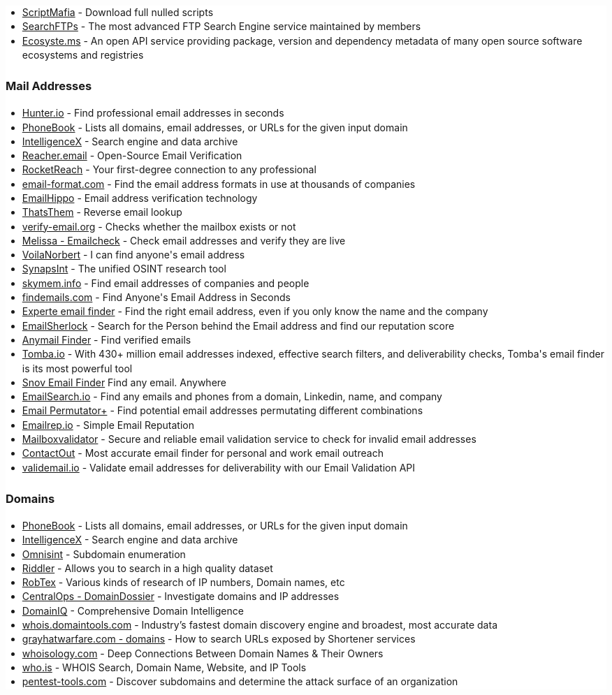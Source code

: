 - [ScriptMafia](https://scriptmafia.org) - Download full nulled scripts
- [SearchFTPs](https://www.searchftps.net/) - The most advanced FTP Search Engine service maintained by members
- [Ecosyste.ms](https://ecosyste.ms/) - An open API service providing package, version and dependency metadata of many open source software ecosystems and registries

### Mail Addresses

- [Hunter.io](https://hunter.io/) - Find professional email addresses in seconds
- [PhoneBook](https://phonebook.cz/) - Lists all domains, email addresses, or URLs for the given input domain
- [IntelligenceX](https://intelx.io/) - Search engine and data archive
- [Reacher.email](https://reacher.email/) - Open-Source Email Verification
- [RocketReach](https://rocketreach.co/) - Your first-degree connection to any professional
- [email-format.com](https://www.email-format.com/) - Find the email address formats in use at thousands of companies
- [EmailHippo](https://tools.emailhippo.com/) - Email address verification technology
- [ThatsThem](https://thatsthem.com/reverse-email-lookup) - Reverse email lookup
- [verify-email.org](https://verify-email.org/) - Checks whether the mailbox exists or not
- [Melissa - Emailcheck](https://www.melissa.com/v2/lookups/emailcheck/email/) - Check email addresses and verify they are live
- [VoilaNorbert](https://www.voilanorbert.com/) - I can find anyone's email address
- [SynapsInt](https://synapsint.com/) - The unified OSINT research tool
- [skymem.info](http://www.skymem.info/) - Find email addresses of companies and people
- [findemails.com](https://www.findemails.com/) - Find Anyone's Email Address in Seconds
- [Experte email finder](https://www.experte.com/email-finder) - Find the right email address, even if you only know the name and the company
- [EmailSherlock](https://www.emailsherlock.com/) - Search for the Person behind the Email address and find our reputation score
- [Anymail Finder](https://anymailfinder.com/) - Find verified emails
- [Tomba.io](https://tomba.io/) - With 430+ million email addresses indexed, effective search filters, and deliverability checks, Tomba's email finder is its most powerful tool
- [Snov Email Finder](https://snov.io/email-finder) Find any email. Anywhere
- [EmailSearch.io](https://emailsearch.io/) - Find any emails and phones from a domain, Linkedin, name, and company
- [Email Permutator+](http://metricsparrow.com/toolkit/email-permutator/#) - Find potential email addresses permutating different combinations
- [Emailrep.io](https://emailrep.io/) - Simple Email Reputation
- [Mailboxvalidator](https://www.mailboxvalidator.com/) - Secure and reliable email validation service to check for invalid email addresses
- [ContactOut](https://contactout.com/) - Most accurate email finder for personal and work email outreach
- [validemail.io](https://validemail.io/) - Validate email addresses for deliverability with our Email Validation API

### Domains

- [PhoneBook](https://phonebook.cz/) - Lists all domains, email addresses, or URLs for the given input domain
- [IntelligenceX](https://intelx.io/) - Search engine and data archive
- [Omnisint](https://omnisint.io/subdomain-enumeration) - Subdomain enumeration
- [Riddler](https://riddler.io/) - Allows you to search in a high quality dataset
- [RobTex](https://www.robtex.com/) - Various kinds of research of IP numbers, Domain names, etc
- [CentralOps - DomainDossier](https://centralops.net/co/DomainDossier.aspx) - Investigate domains and IP addresses
- [DomainIQ](https://www.domainiq.com/) - Comprehensive Domain Intelligence
- [whois.domaintools.com](https://whois.domaintools.com/) - Industry’s fastest domain discovery engine and broadest, most accurate data
- [grayhatwarfare.com - domains](https://shorteners.grayhatwarfare.com/domains) - How to search URLs exposed by Shortener services
- [whoisology.com](https://whoisology.com/) - Deep Connections Between Domain Names & Their Owners
- [who.is](https://who.is/) - WHOIS Search, Domain Name, Website, and IP Tools
- [pentest-tools.com](https://pentest-tools.com/information-gathering/find-subdomains-of-domain) - Discover subdomains and determine the attack surface of an organization